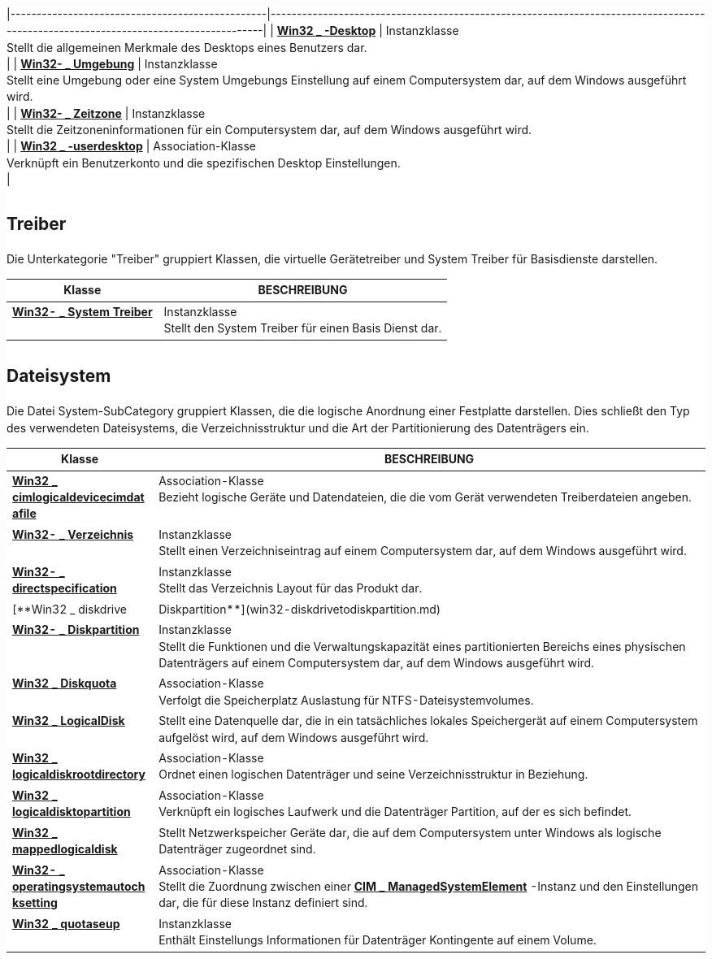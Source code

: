 |-------------------------------------------------|------------------------------------------------------------------------------------------------------------------------------------|
| [**Win32 \_ -Desktop**](win32-desktop.md)         | Instanzklasse<br/> Stellt die allgemeinen Merkmale des Desktops eines Benutzers dar.<br/>                                    |
| [**Win32- \_ Umgebung**](win32-environment.md) | Instanzklasse<br/> Stellt eine Umgebung oder eine System Umgebungs Einstellung auf einem Computersystem dar, auf dem Windows ausgeführt wird.<br/> |
| [**Win32- \_ Zeitzone**](win32-timezone.md)       | Instanzklasse<br/> Stellt die Zeitzoneninformationen für ein Computersystem dar, auf dem Windows ausgeführt wird.<br/>                   |
| [**Win32 \_ -userdesktop**](win32-userdesktop.md) | Association-Klasse<br/> Verknüpft ein Benutzerkonto und die spezifischen Desktop Einstellungen.<br/>                   |



 

## <a name="drivers"></a>Treiber

Die Unterkategorie "Treiber" gruppiert Klassen, die virtuelle Gerätetreiber und System Treiber für Basisdienste darstellen.



| Klasse                                             | BESCHREIBUNG                                                                           |
|---------------------------------------------------|---------------------------------------------------------------------------------------|
| [**Win32- \_ System Treiber**](win32-systemdriver.md) | Instanzklasse<br/> Stellt den System Treiber für einen Basis Dienst dar.<br/> |



 

## <a name="file-system"></a>Dateisystem

Die Datei System-SubCategory gruppiert Klassen, die die logische Anordnung einer Festplatte darstellen. Dies schließt den Typ des verwendeten Dateisystems, die Verzeichnisstruktur und die Art der Partitionierung des Datenträgers ein.



| Klasse                                                                               | BESCHREIBUNG                                                                                                                                                                          |
|-------------------------------------------------------------------------------------|--------------------------------------------------------------------------------------------------------------------------------------------------------------------------------------|
| [**Win32 \_ cimlogicaldevicecimdatafile**](win32-cimlogicaldevicecimdatafile.md)     | Association-Klasse<br/> Bezieht logische Geräte und Datendateien, die die vom Gerät verwendeten Treiberdateien angeben.<br/>                                                      |
| [**Win32- \_ Verzeichnis**](win32-directory.md)                                         | Instanzklasse<br/> Stellt einen Verzeichniseintrag auf einem Computersystem dar, auf dem Windows ausgeführt wird.<br/>                                                                              |
| [**Win32- \_ directspecification**](/previous-versions/windows/desktop/msiprov/win32-directoryspecification)               | Instanzklasse<br/> Stellt das Verzeichnis Layout für das Produkt dar.<br/>                                                                                                |
| [**Win32 \_ diskdrive| Diskpartition**](win32-diskdrivetodiskpartition.md)           | Association-Klasse<br/> Verknüpft ein Laufwerks und eine vorhandene Partition.<br/>                                                                                         |
| [**Win32- \_ Diskpartition**](win32-diskpartition.md)                                 | Instanzklasse<br/> Stellt die Funktionen und die Verwaltungskapazität eines partitionierten Bereichs eines physischen Datenträgers auf einem Computersystem dar, auf dem Windows ausgeführt wird.<br/>              |
| [**Win32 \_ Diskquota**](/previous-versions/windows/desktop/wmipdskq/win32-diskquota)                                    | Association-Klasse<br/> Verfolgt die Speicherplatz Auslastung für NTFS-Dateisystemvolumes.<br/>                                                                                        |
| [**Win32 \_ LogicalDisk**](win32-logicaldisk.md)                                     | Stellt eine Datenquelle dar, die in ein tatsächliches lokales Speichergerät auf einem Computersystem aufgelöst wird, auf dem Windows ausgeführt wird.<br/>                                                            |
| [**Win32 \_ logicaldiskrootdirectory**](win32-logicaldiskrootdirectory.md)           | Association-Klasse<br/> Ordnet einen logischen Datenträger und seine Verzeichnisstruktur in Beziehung.<br/>                                                                                          |
| [**Win32 \_ logicaldisktopartition**](win32-logicaldisktopartition.md)               | Association-Klasse<br/> Verknüpft ein logisches Laufwerk und die Datenträger Partition, auf der es sich befindet.<br/>                                                                           |
| [**Win32 \_ mappedlogicaldisk**](win32-mappedlogicaldisk.md)                         | Stellt Netzwerkspeicher Geräte dar, die auf dem Computersystem unter Windows als logische Datenträger zugeordnet sind.<br/>                                                               |
| [**Win32- \_ operatingsystemautochksetting**](/previous-versions//aa394240(v=vs.85)) | Association-Klasse<br/> Stellt die Zuordnung zwischen einer [**CIM \_ ManagedSystemElement**](cim-managedsystemelement.md) -Instanz und den Einstellungen dar, die für diese Instanz definiert sind.<br/> |
| [**Win32 \_ quotaseup**](/previous-versions/windows/desktop/wmipdskq/win32-quotasetting)                              | Instanzklasse<br/> Enthält Einstellungs Informationen für Datenträger Kontingente auf einem Volume.<br/>                                                                                       |